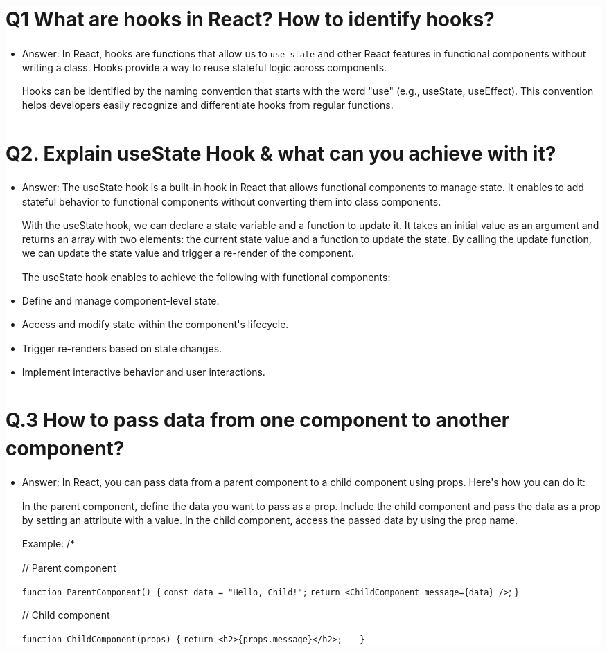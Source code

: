 # Q1 What are hooks in React? How to identify hooks?

- Answer: In React, hooks are functions that allow us to `use state` and other React features 
  in functional components without writing a class. Hooks provide a way to reuse stateful 
  logic across components.

  Hooks can be identified by the naming convention that starts with the word "use" 
  (e.g., useState, useEffect). This convention helps developers easily recognize and 
  differentiate hooks from regular functions.

# Q2. Explain useState Hook & what can you achieve with it?

- Answer: The useState hook is a built-in hook in React that allows functional components 
  to manage state. It enables to add stateful behavior to functional components without 
  converting them into class components.

  With the useState hook, we can declare a state variable and a function to update it. It 
  takes an initial value as an argument and returns an array with two elements: the current 
  state value and a function to update the state. By calling the update function, we can 
  update the state value and trigger a re-render of the component.

  The useState hook enables to achieve the following with functional components:

- Define and manage component-level state.
- Access and modify state within the component's lifecycle.
- Trigger re-renders based on state changes.
- Implement interactive behavior and user interactions.

# Q.3 How to pass data from one component to another component?

- Answer: In React, you can pass data from a parent component to a child component using props. 
  Here's how you can do it:

  In the parent component, define the data you want to pass as a prop.
  Include the child component and pass the data as a prop by setting an attribute with a value.
  In the child component, access the passed data by using the prop name.

  Example:
  /*

     // Parent component

    `function ParentComponent() {`
    `const data = "Hello, Child!";`
    `return <ChildComponent message={data} />`;
    `}`

    // Child component

    `function ChildComponent(props) {`
      `return <h2>{props.message}</h2>;`
 `   }`

